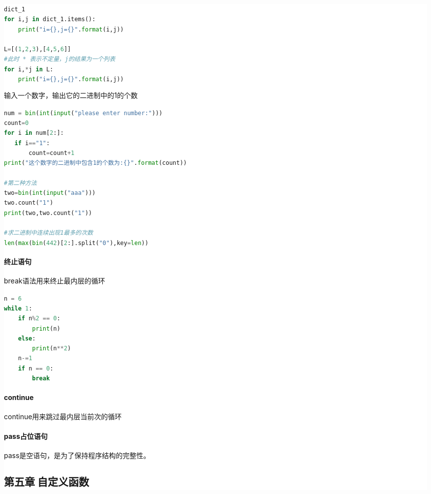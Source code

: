 ``` python
dict_1
for i,j in dict_1.items():
    print("i={},j={}".format(i,j))

L=[(1,2,3),[4,5,6]]
#此时 * 表示不定量，j的结果为一个列表
for i,*j in L:
    print("i={},j={}".format(i,j))
```
 输入一个数字，输出它的二进制中的1的个数
 ``` python
 num = bin(int(input("please enter number:")))
count=0
for i in num[2:]:
    if i=="1":
        count=count+1
print("这个数字的二进制中包含1的个数为:{}".format(count))

#第二种方法
two=bin(int(input("aaa")))
two.count("1")
print(two,two.count("1"))

#求二进制中连续出现1最多的次数
len(max(bin(442)[2:].split("0"),key=len))
 ```
 
 
 
 


#### 终止语句
break语法用来终止最内层的循环

``` python
n = 6
while 1:
	if n%2 == 0:
    	print(n)
    else:
    	print(n**2)
    n-=1
    if n == 0:
    	break
```


#### continue
continue用来跳过最内层当前次的循环

#### pass占位语句
pass是空语句，是为了保持程序结构的完整性。

## 第五章 自定义函数
